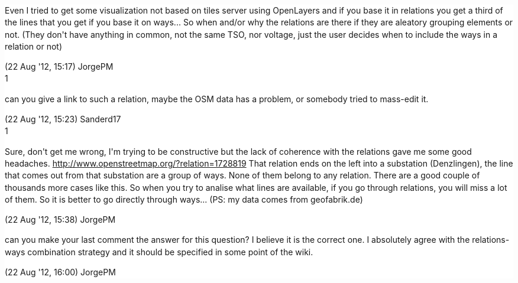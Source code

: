 <div class="comment-text">
<p>Even I tried to get some visualization not based on tiles server using OpenLayers and if you base it in relations you get a third of the lines that you get if you base it on ways... So when and/or why the relations are there if they are aleatory grouping elements or not. (They don't have anything in common, not the same TSO, nor voltage, just the user decides when to include the ways in a relation or not)</p>
</div>
<div id="comment-15385-info" class="comment-info">
<span class="comment-age">(22 Aug '12, 15:17)</span> <span class="comment-user userinfo">JorgePM</span>
</div>
</div>
<span id="15387"></span>
<div id="comment-15387" class="comment">
<div id="post-15387-score" class="comment-score">
1
</div>
<div class="comment-text">
<p>can you give a link to such a relation, maybe the OSM data has a problem, or somebody tried to mass-edit it.</p>
</div>
<div id="comment-15387-info" class="comment-info">
<span class="comment-age">(22 Aug '12, 15:23)</span> <span class="comment-user userinfo">Sanderd17</span>
</div>
</div>
<span id="15391"></span>
<div id="comment-15391" class="comment">
<div id="post-15391-score" class="comment-score">
1
</div>
<div class="comment-text">
<p>Sure, don't get me wrong, I'm trying to be constructive but the lack of coherence with the relations gave me some good headaches. <a href="http://www.openstreetmap.org/?relation=1728819">http://www.openstreetmap.org/?relation=1728819</a> That relation ends on the left into a substation (Denzlingen), the line that comes out from that substation are a group of ways. None of them belong to any relation. There are a good couple of thousands more cases like this. So when you try to analise what lines are available, if you go through relations, you will miss a lot of them. So it is better to go directly through ways... (PS: my data comes from geofabrik.de)</p>
</div>
<div id="comment-15391-info" class="comment-info">
<span class="comment-age">(22 Aug '12, 15:38)</span> <span class="comment-user userinfo">JorgePM</span>
</div>
</div>
<span id="15394"></span>
<div id="comment-15394" class="comment not_top_scorer">
<div id="post-15394-score" class="comment-score">
&#10;</div>
<div class="comment-text">
<p>can you make your last comment the answer for this question? I believe it is the correct one. I absolutely agree with the relations-ways combination strategy and it should be specified in some point of the wiki.</p>
</div>
<div id="comment-15394-info" class="comment-info">
<span class="comment-age">(22 Aug '12, 16:00)</span> <span class="comment-user userinfo">JorgePM</span>
</div>
</div>
<span id="15395"></span>
<div id="comment-15395" class="comment not_top_scorer">
<div id="post-15395-score" class="comment-score">
&#10;</div>
<div class="comment-text">